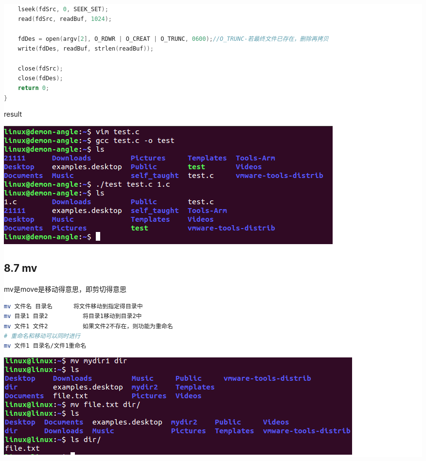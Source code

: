 ```c
	lseek(fdSrc, 0, SEEK_SET);
	read(fdSrc, readBuf, 1024);

	fdDes = open(argv[2], O_RDWR | O_CREAT | O_TRUNC, 0600);//O_TRUNC-若最终文件已存在，删除再拷贝
	write(fdDes, readBuf, strlen(readBuf));

	close(fdSrc);
	close(fdDes);
	return 0;
}
```

result

![image-20220401093028305](images/11_linux命令/image-20220401093028305.png)

## 8.7 mv

mv是move是移动得意思，即剪切得意思

```bash
mv 文件名 目录名		将文件移动到指定得目录中
mv 目录1 目录2			将目录1移动到目录2中
mv 文件1 文件2			如果文件2不存在，则功能为重命名
# 重命名和移动可以同时进行
mv 文件1 目录名/文件1重命名
```

![image-20211119164512727](images/11_linux命令/image-20211119164512727.png)
